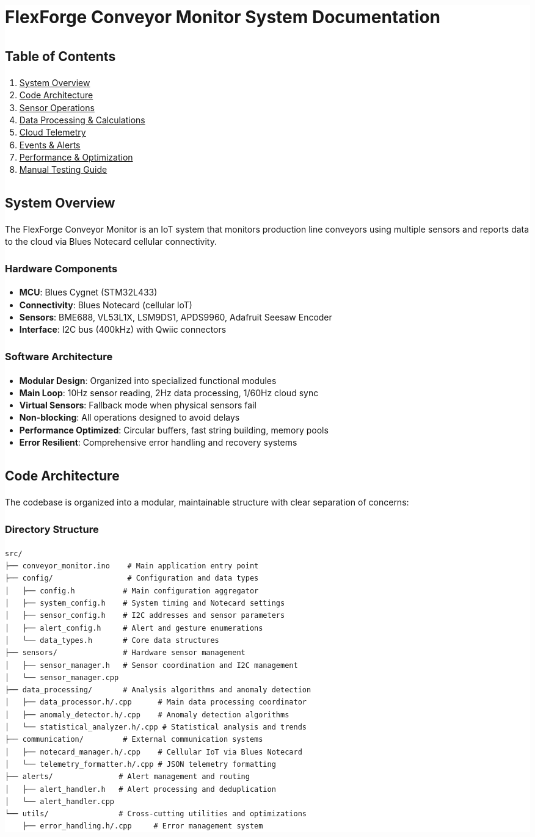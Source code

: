 # FlexForge Conveyor Monitor System Documentation

## Table of Contents
1. [System Overview](#system-overview)
2. [Code Architecture](#code-architecture)
3. [Sensor Operations](#sensor-operations)
4. [Data Processing & Calculations](#data-processing--calculations)
5. [Cloud Telemetry](#cloud-telemetry)
6. [Events & Alerts](#events--alerts)
7. [Performance & Optimization](#performance--optimization)
8. [Manual Testing Guide](#manual-testing-guide)

## System Overview

The FlexForge Conveyor Monitor is an IoT system that monitors production line conveyors using multiple sensors and reports data to the cloud via Blues Notecard cellular connectivity.

### Hardware Components
- **MCU**: Blues Cygnet (STM32L433)
- **Connectivity**: Blues Notecard (cellular IoT)
- **Sensors**: BME688, VL53L1X, LSM9DS1, APDS9960, Adafruit Seesaw Encoder
- **Interface**: I2C bus (400kHz) with Qwiic connectors

### Software Architecture
- **Modular Design**: Organized into specialized functional modules
- **Main Loop**: 10Hz sensor reading, 2Hz data processing, 1/60Hz cloud sync
- **Virtual Sensors**: Fallback mode when physical sensors fail
- **Non-blocking**: All operations designed to avoid delays
- **Performance Optimized**: Circular buffers, fast string building, memory pools
- **Error Resilient**: Comprehensive error handling and recovery systems

## Code Architecture

The codebase is organized into a modular, maintainable structure with clear separation of concerns:

### Directory Structure
```
src/
├── conveyor_monitor.ino    # Main application entry point
├── config/                 # Configuration and data types
│   ├── config.h           # Main configuration aggregator
│   ├── system_config.h    # System timing and Notecard settings
│   ├── sensor_config.h    # I2C addresses and sensor parameters
│   ├── alert_config.h     # Alert and gesture enumerations
│   └── data_types.h       # Core data structures
├── sensors/               # Hardware sensor management
│   ├── sensor_manager.h   # Sensor coordination and I2C management
│   └── sensor_manager.cpp
├── data_processing/       # Analysis algorithms and anomaly detection
│   ├── data_processor.h/.cpp      # Main data processing coordinator
│   ├── anomaly_detector.h/.cpp    # Anomaly detection algorithms
│   └── statistical_analyzer.h/.cpp # Statistical analysis and trends
├── communication/         # External communication systems
│   ├── notecard_manager.h/.cpp    # Cellular IoT via Blues Notecard
│   └── telemetry_formatter.h/.cpp # JSON telemetry formatting
├── alerts/               # Alert management and routing
│   ├── alert_handler.h   # Alert processing and deduplication
│   └── alert_handler.cpp
└── utils/                # Cross-cutting utilities and optimizations
    ├── error_handling.h/.cpp     # Error management system
```